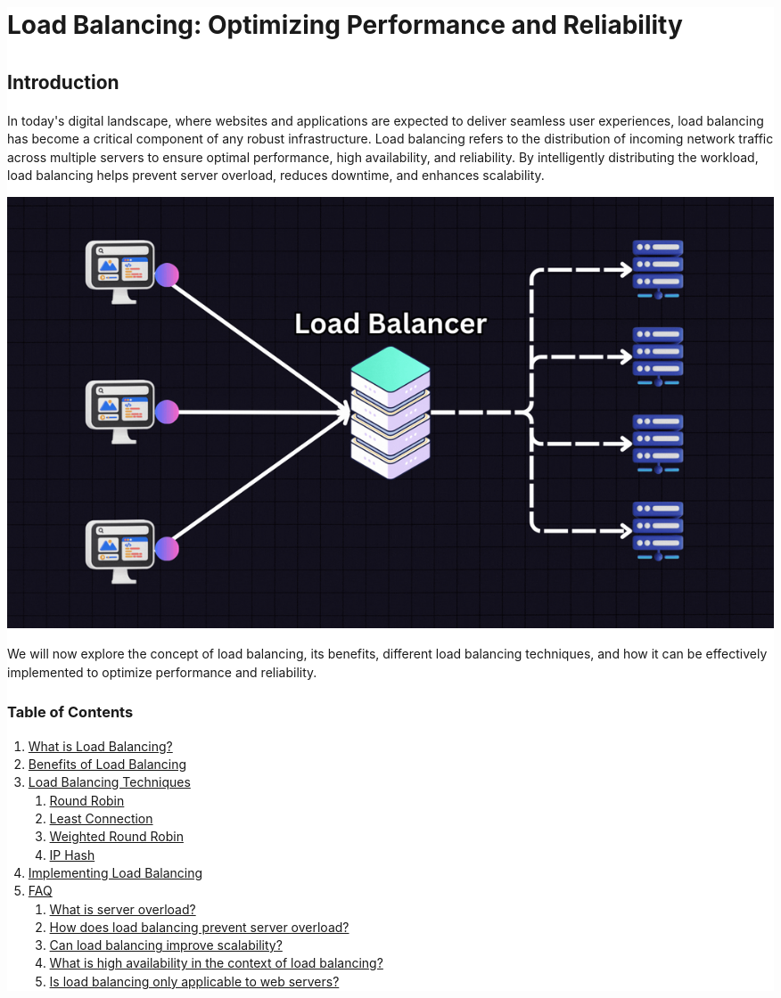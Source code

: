 # Load Balancing: Optimizing Performance and Reliability

## Introduction

In today's digital landscape, where websites and applications are expected to deliver seamless user experiences, load balancing has become a critical component of any robust infrastructure. Load balancing refers to the distribution of incoming network traffic across multiple servers to ensure optimal performance, high availability, and reliability. By intelligently distributing the workload, load balancing helps prevent server overload, reduces downtime, and enhances scalability.

![image](image/load.gif)

We will now explore the concept of load balancing, its benefits, different load balancing techniques, and how it can be effectively implemented to optimize performance and reliability.

### Table of Contents

1. [What is Load Balancing?](#what-is-load-balancing)
2. [Benefits of Load Balancing](#benefits-of-load-balancing)
3. [Load Balancing Techniques](#load-balancing-techniques)
   1. [Round Robin](#round-robin)
   2. [Least Connection](#least-connection)
   3. [Weighted Round Robin](#weighted-round-robin)
   4. [IP Hash](#ip-hash)
4. [Implementing Load Balancing](#implementing-load-balancing)
5. [FAQ](#faq)
   1. [What is server overload?](#what-is-server-overload)
   2. [How does load balancing prevent server overload?](#how-does-load-balancing-prevent-server-overload)
   3. [Can load balancing improve scalability?](#can-load-balancing-improve-scalability)
   4. [What is high availability in the context of load balancing?](#what-is-high-availability-in-the-context-of-load-balancing)
   5. [Is load balancing only applicable to web servers?](#is-load-balancing-only-applicable-to-web-servers)
